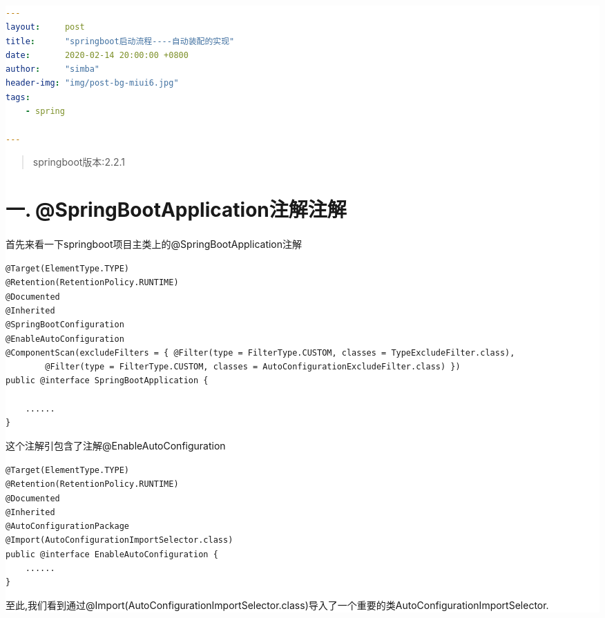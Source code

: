 ```yaml
---
layout:     post
title:      "springboot启动流程----自动装配的实现"
date:       2020-02-14 20:00:00 +0800
author:     "simba"
header-img: "img/post-bg-miui6.jpg"
tags:
    - spring

---
```


> springboot版本:2.2.1



#	一.	@SpringBootApplication注解注解

首先来看一下springboot项目主类上的@SpringBootApplication注解

```
@Target(ElementType.TYPE)
@Retention(RetentionPolicy.RUNTIME)
@Documented
@Inherited
@SpringBootConfiguration
@EnableAutoConfiguration
@ComponentScan(excludeFilters = { @Filter(type = FilterType.CUSTOM, classes = TypeExcludeFilter.class),
		@Filter(type = FilterType.CUSTOM, classes = AutoConfigurationExcludeFilter.class) })
public @interface SpringBootApplication {

	......
}

```

这个注解引包含了注解@EnableAutoConfiguration

```
@Target(ElementType.TYPE)
@Retention(RetentionPolicy.RUNTIME)
@Documented
@Inherited
@AutoConfigurationPackage
@Import(AutoConfigurationImportSelector.class)
public @interface EnableAutoConfiguration {
    ......
}
```

至此,我们看到通过@Import(AutoConfigurationImportSelector.class)导入了一个重要的类AutoConfigurationImportSelector.

